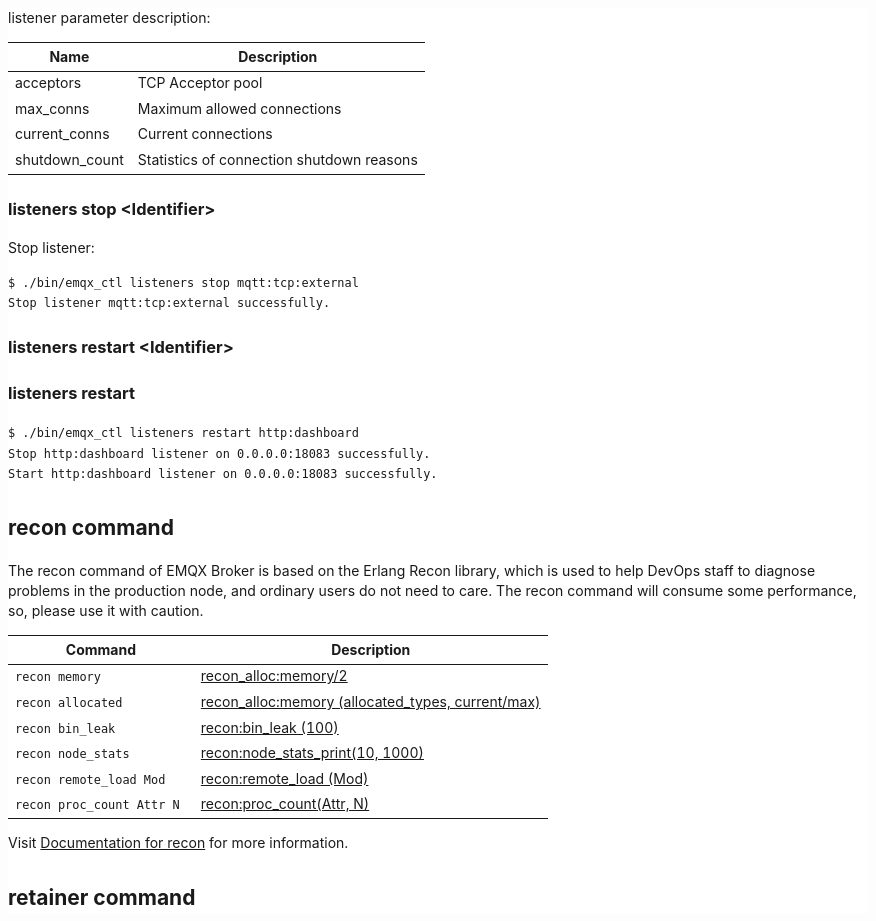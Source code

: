listener parameter description:

| Name            | Description                               |
| --------------- | ----------------------------------------- |
| acceptors       | TCP Acceptor pool                         |
| max\_conns      | Maximum allowed connections               |
| current\_conns  | Current connections                       |
| shutdown\_count | Statistics of connection shutdown reasons |

### listeners stop \<Identifier>

Stop listener:

```bash
$ ./bin/emqx_ctl listeners stop mqtt:tcp:external
Stop listener mqtt:tcp:external successfully.
```

### listeners restart \<Identifier>


### listeners restart

```bash
$ ./bin/emqx_ctl listeners restart http:dashboard
Stop http:dashboard listener on 0.0.0.0:18083 successfully.
Start http:dashboard listener on 0.0.0.0:18083 successfully.

```

## recon command

The recon command of EMQX Broker is based on the Erlang Recon library, which is used to help DevOps staff to diagnose problems in the production node, and ordinary users do not need to care. The recon command will consume some performance, so, please use it with caution.

| Command                    | Description                                                                                                  |
| -------------------------- | ------------------------------------------------------------------------------------------------------------ |
| `recon memory            ` | [recon\_alloc:memory/2](http://ferd.github.io/recon/recon_alloc.html#memory-2)                               |
| `recon allocated         ` | [recon\_alloc:memory (allocated\_types, current/max)](http://ferd.github.io/recon/recon_alloc.html#memory-2) |
| `recon bin_leak         `  | [recon:bin\_leak (100)](http://ferd.github.io/recon/recon.html#bin_leak-1)                                   |
| `recon node_stats       `  | [recon:node\_stats_print(10, 1000)](http://ferd.github.io/recon/recon.html#node_stats_print-2)               |
| `recon remote_load Mod  `  | [recon:remote\_load (Mod)](http://ferd.github.io/recon/recon.html#remote_load-1)                             |
| `recon proc_count Attr N ` | [recon:proc_count(Attr, N)](http://ferd.github.io/recon/recon.html#proc_count-2)                             |

Visit [Documentation for recon](http://ferd.github.io/recon/) for more information.

## retainer command

